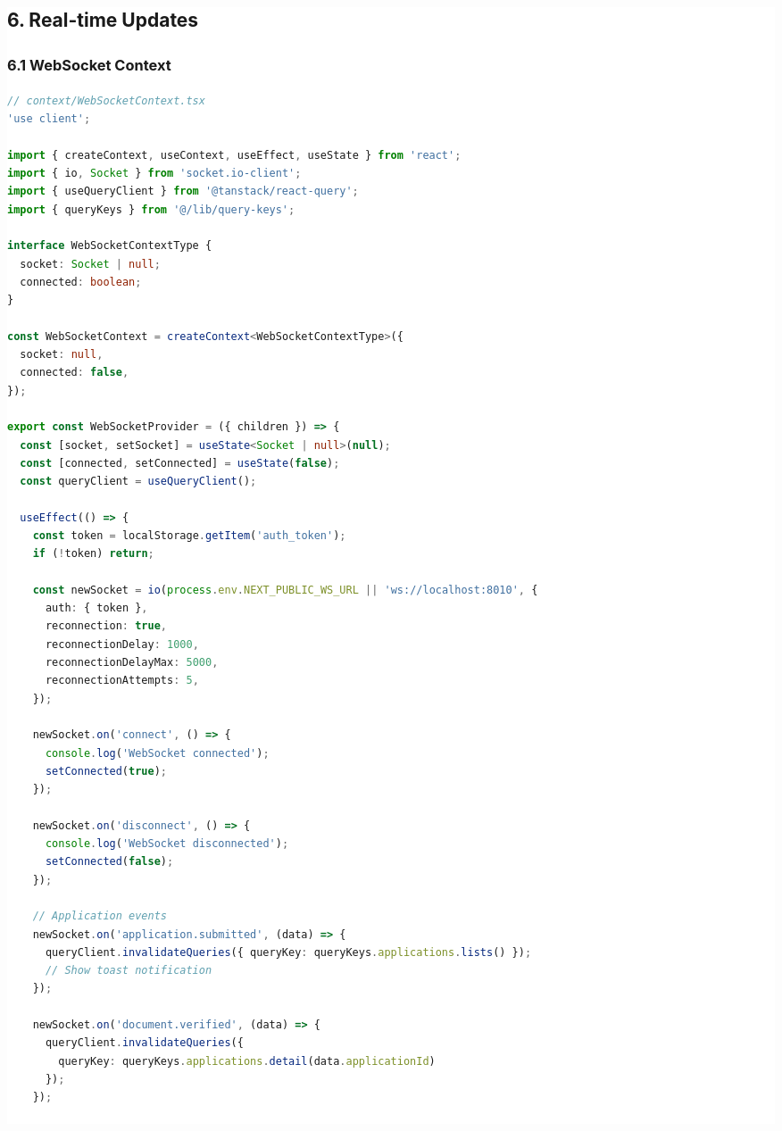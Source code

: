 
## 6. Real-time Updates

### 6.1 WebSocket Context

```typescript
// context/WebSocketContext.tsx
'use client';

import { createContext, useContext, useEffect, useState } from 'react';
import { io, Socket } from 'socket.io-client';
import { useQueryClient } from '@tanstack/react-query';
import { queryKeys } from '@/lib/query-keys';

interface WebSocketContextType {
  socket: Socket | null;
  connected: boolean;
}

const WebSocketContext = createContext<WebSocketContextType>({
  socket: null,
  connected: false,
});

export const WebSocketProvider = ({ children }) => {
  const [socket, setSocket] = useState<Socket | null>(null);
  const [connected, setConnected] = useState(false);
  const queryClient = useQueryClient();
  
  useEffect(() => {
    const token = localStorage.getItem('auth_token');
    if (!token) return;
    
    const newSocket = io(process.env.NEXT_PUBLIC_WS_URL || 'ws://localhost:8010', {
      auth: { token },
      reconnection: true,
      reconnectionDelay: 1000,
      reconnectionDelayMax: 5000,
      reconnectionAttempts: 5,
    });
    
    newSocket.on('connect', () => {
      console.log('WebSocket connected');
      setConnected(true);
    });
    
    newSocket.on('disconnect', () => {
      console.log('WebSocket disconnected');
      setConnected(false);
    });
    
    // Application events
    newSocket.on('application.submitted', (data) => {
      queryClient.invalidateQueries({ queryKey: queryKeys.applications.lists() });
      // Show toast notification
    });
    
    newSocket.on('document.verified', (data) => {
      queryClient.invalidateQueries({ 
        queryKey: queryKeys.applications.detail(data.applicationId) 
      });
    });
    
```
